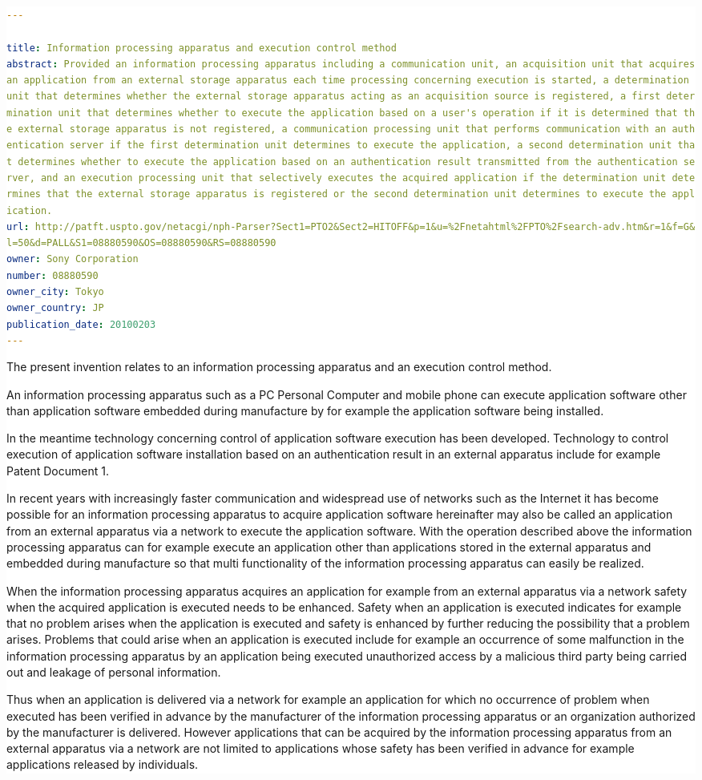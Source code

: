 ```yaml
---

title: Information processing apparatus and execution control method
abstract: Provided an information processing apparatus including a communication unit, an acquisition unit that acquires an application from an external storage apparatus each time processing concerning execution is started, a determination unit that determines whether the external storage apparatus acting as an acquisition source is registered, a first determination unit that determines whether to execute the application based on a user's operation if it is determined that the external storage apparatus is not registered, a communication processing unit that performs communication with an authentication server if the first determination unit determines to execute the application, a second determination unit that determines whether to execute the application based on an authentication result transmitted from the authentication server, and an execution processing unit that selectively executes the acquired application if the determination unit determines that the external storage apparatus is registered or the second determination unit determines to execute the application.
url: http://patft.uspto.gov/netacgi/nph-Parser?Sect1=PTO2&Sect2=HITOFF&p=1&u=%2Fnetahtml%2FPTO%2Fsearch-adv.htm&r=1&f=G&l=50&d=PALL&S1=08880590&OS=08880590&RS=08880590
owner: Sony Corporation
number: 08880590
owner_city: Tokyo
owner_country: JP
publication_date: 20100203
---
```

The present invention relates to an information processing apparatus and an execution control method.

An information processing apparatus such as a PC Personal Computer and mobile phone can execute application software other than application software embedded during manufacture by for example the application software being installed.

In the meantime technology concerning control of application software execution has been developed. Technology to control execution of application software installation based on an authentication result in an external apparatus include for example Patent Document 1.

In recent years with increasingly faster communication and widespread use of networks such as the Internet it has become possible for an information processing apparatus to acquire application software hereinafter may also be called an application from an external apparatus via a network to execute the application software. With the operation described above the information processing apparatus can for example execute an application other than applications stored in the external apparatus and embedded during manufacture so that multi functionality of the information processing apparatus can easily be realized.

When the information processing apparatus acquires an application for example from an external apparatus via a network safety when the acquired application is executed needs to be enhanced. Safety when an application is executed indicates for example that no problem arises when the application is executed and safety is enhanced by further reducing the possibility that a problem arises. Problems that could arise when an application is executed include for example an occurrence of some malfunction in the information processing apparatus by an application being executed unauthorized access by a malicious third party being carried out and leakage of personal information.

Thus when an application is delivered via a network for example an application for which no occurrence of problem when executed has been verified in advance by the manufacturer of the information processing apparatus or an organization authorized by the manufacturer is delivered. However applications that can be acquired by the information processing apparatus from an external apparatus via a network are not limited to applications whose safety has been verified in advance for example applications released by individuals.
